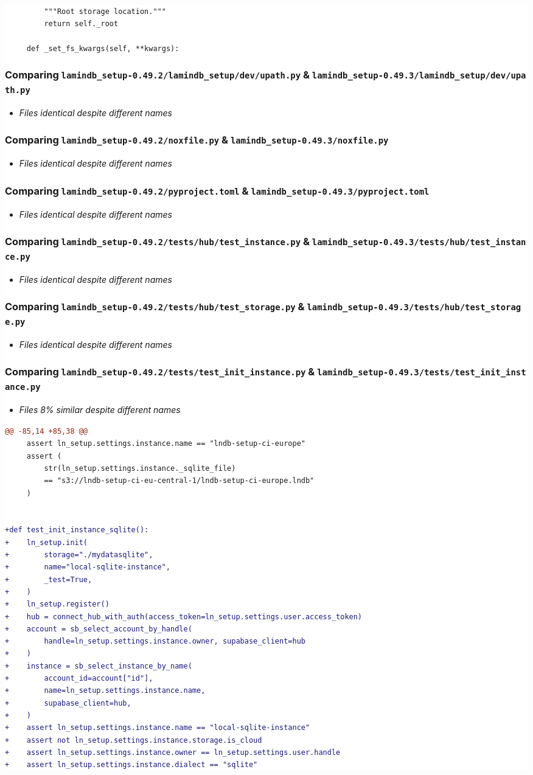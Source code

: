 ```diff
         """Root storage location."""
         return self._root
 
     def _set_fs_kwargs(self, **kwargs):
```

### Comparing `lamindb_setup-0.49.2/lamindb_setup/dev/upath.py` & `lamindb_setup-0.49.3/lamindb_setup/dev/upath.py`

 * *Files identical despite different names*

### Comparing `lamindb_setup-0.49.2/noxfile.py` & `lamindb_setup-0.49.3/noxfile.py`

 * *Files identical despite different names*

### Comparing `lamindb_setup-0.49.2/pyproject.toml` & `lamindb_setup-0.49.3/pyproject.toml`

 * *Files identical despite different names*

### Comparing `lamindb_setup-0.49.2/tests/hub/test_instance.py` & `lamindb_setup-0.49.3/tests/hub/test_instance.py`

 * *Files identical despite different names*

### Comparing `lamindb_setup-0.49.2/tests/hub/test_storage.py` & `lamindb_setup-0.49.3/tests/hub/test_storage.py`

 * *Files identical despite different names*

### Comparing `lamindb_setup-0.49.2/tests/test_init_instance.py` & `lamindb_setup-0.49.3/tests/test_init_instance.py`

 * *Files 8% similar despite different names*

```diff
@@ -85,14 +85,38 @@
     assert ln_setup.settings.instance.name == "lndb-setup-ci-europe"
     assert (
         str(ln_setup.settings.instance._sqlite_file)
         == "s3://lndb-setup-ci-eu-central-1/lndb-setup-ci-europe.lndb"
     )
 
 
+def test_init_instance_sqlite():
+    ln_setup.init(
+        storage="./mydatasqlite",
+        name="local-sqlite-instance",
+        _test=True,
+    )
+    ln_setup.register()
+    hub = connect_hub_with_auth(access_token=ln_setup.settings.user.access_token)
+    account = sb_select_account_by_handle(
+        handle=ln_setup.settings.instance.owner, supabase_client=hub
+    )
+    instance = sb_select_instance_by_name(
+        account_id=account["id"],
+        name=ln_setup.settings.instance.name,
+        supabase_client=hub,
+    )
+    assert ln_setup.settings.instance.name == "local-sqlite-instance"
+    assert not ln_setup.settings.instance.storage.is_cloud
+    assert ln_setup.settings.instance.owner == ln_setup.settings.user.handle
+    assert ln_setup.settings.instance.dialect == "sqlite"
```